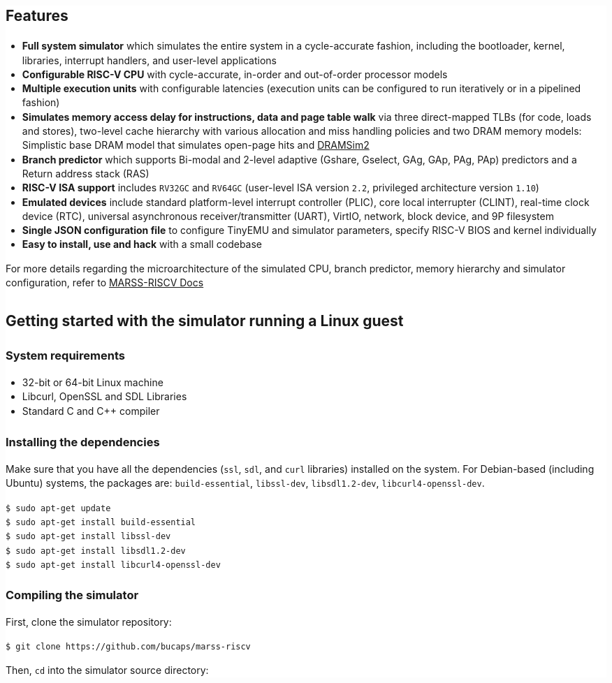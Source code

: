 ## Features 
- **Full system simulator** which simulates the entire system in a cycle-accurate fashion, including the bootloader, kernel, libraries, interrupt handlers, and user-level applications
- **Configurable RISC-V CPU** with cycle-accurate, in-order and out-of-order processor models
- **Multiple execution units** with configurable latencies (execution units can be configured to run iteratively or in a pipelined fashion)
- **Simulates memory access delay for instructions, data and page table walk** via three direct-mapped TLBs (for code, loads and stores), two-level cache hierarchy with various allocation and miss handling policies and two DRAM memory models: Simplistic base DRAM model that simulates open-page hits and [DRAMSim2](https://github.com/umd-memsys/DRAMSim2)
- **Branch predictor** which supports Bi-modal and 2-level adaptive (Gshare, Gselect, GAg, GAp, PAg, PAp) predictors and a Return address stack (RAS)
- **RISC-V ISA support** includes `RV32GC` and `RV64GC` (user-level ISA version `2.2`, privileged architecture version `1.10`)
- **Emulated devices** include standard platform-level interrupt controller (PLIC), core local interrupter (CLINT), real-time clock device (RTC), universal asynchronous receiver/transmitter (UART), VirtIO, network, block device, and 9P filesystem
- **Single JSON configuration file** to configure TinyEMU and simulator parameters, specify RISC-V BIOS and kernel individually
- **Easy to install, use and hack** with a small codebase

For more details regarding the microarchitecture of the simulated CPU, branch predictor, memory hierarchy and simulator configuration, refer to [MARSS-RISCV Docs](https://marss-riscv-docs.readthedocs.io/en/latest/)

## Getting started with the simulator running a Linux guest

### System requirements
* 32-bit or 64-bit Linux machine
* Libcurl, OpenSSL and SDL Libraries
* Standard C and C++ compiler

### Installing the dependencies
Make sure that you have all the dependencies (`ssl`, `sdl`, and `curl` libraries) installed on the system. For Debian-based (including Ubuntu) systems, the packages are: `build-essential`, `libssl-dev`, `libsdl1.2-dev`, `libcurl4-openssl-dev`. 
```console
$ sudo apt-get update
$ sudo apt-get install build-essential
$ sudo apt-get install libssl-dev
$ sudo apt-get install libsdl1.2-dev
$ sudo apt-get install libcurl4-openssl-dev
```
### Compiling the simulator

First, clone the simulator repository:

```console
$ git clone https://github.com/bucaps/marss-riscv
```
Then, `cd` into the simulator source directory:
